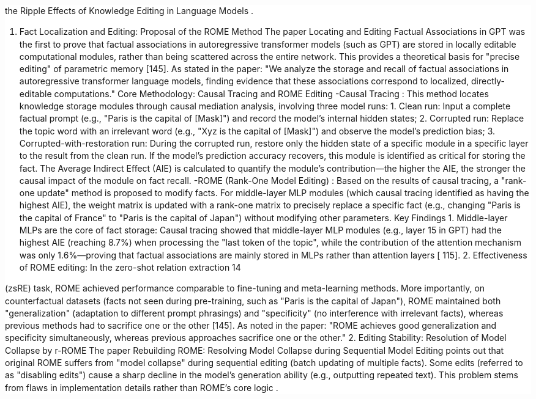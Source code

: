 the Ripple Effects of Knowledge Editing in Language Models .
1. Fact Localization and Editing: Proposal of the ROME Method The paper Locating and Editing Factual
Associations in GPT was the first to prove that factual associations in autoregressive transformer models (such as
GPT) are stored in locally editable computational modules, rather than being scattered across the entire network. This
provides a theoretical basis for "precise editing" of parametric memory [145]. As stated in the paper: "We analyze the
storage and recall of factual associations in autoregressive transformer language models, finding evidence that these
associations correspond to localized, directly-editable computations."
Core Methodology: Causal Tracing and ROME Editing -Causal Tracing : This method locates knowledge storage
modules through causal mediation analysis, involving three model runs: 1. Clean run: Input a complete factual prompt
(e.g., "Paris is the capital of [Mask]") and record the model’s internal hidden states; 2. Corrupted run: Replace the
topic word with an irrelevant word (e.g., "Xyz is the capital of [Mask]") and observe the model’s prediction bias; 3.
Corrupted-with-restoration run: During the corrupted run, restore only the hidden state of a specific module in a specific
layer to the result from the clean run. If the model’s prediction accuracy recovers, this module is identified as critical
for storing the fact.
The Average Indirect Effect (AIE) is calculated to quantify the module’s contribution—the higher the AIE, the stronger
the causal impact of the module on fact recall.
-ROME (Rank-One Model Editing) : Based on the results of causal tracing, a "rank-one update" method is proposed to
modify facts. For middle-layer MLP modules (which causal tracing identified as having the highest AIE), the weight
matrix is updated with a rank-one matrix to precisely replace a specific fact (e.g., changing "Paris is the capital of
France" to "Paris is the capital of Japan") without modifying other parameters.
Key Findings 1. Middle-layer MLPs are the core of fact storage: Causal tracing showed that middle-layer MLP
modules (e.g., layer 15 in GPT) had the highest AIE (reaching 8.7%) when processing the "last token of the topic",
while the contribution of the attention mechanism was only 1.6%—proving that factual associations are mainly stored
in MLPs rather than attention layers [ 115]. 2. Effectiveness of ROME editing: In the zero-shot relation extraction
14

(zsRE) task, ROME achieved performance comparable to fine-tuning and meta-learning methods. More importantly, on
counterfactual datasets (facts not seen during pre-training, such as "Paris is the capital of Japan"), ROME maintained
both "generalization" (adaptation to different prompt phrasings) and "specificity" (no interference with irrelevant facts),
whereas previous methods had to sacrifice one or the other [145]. As noted in the paper: "ROME achieves good
generalization and specificity simultaneously, whereas previous approaches sacrifice one or the other."
2. Editing Stability: Resolution of Model Collapse by r-ROME The paper Rebuilding ROME: Resolving Model
Collapse during Sequential Model Editing points out that original ROME suffers from "model collapse" during
sequential editing (batch updating of multiple facts). Some edits (referred to as "disabling edits") cause a sharp decline
in the model’s generation ability (e.g., outputting repeated text). This problem stems from flaws in implementation
details rather than ROME’s core logic .